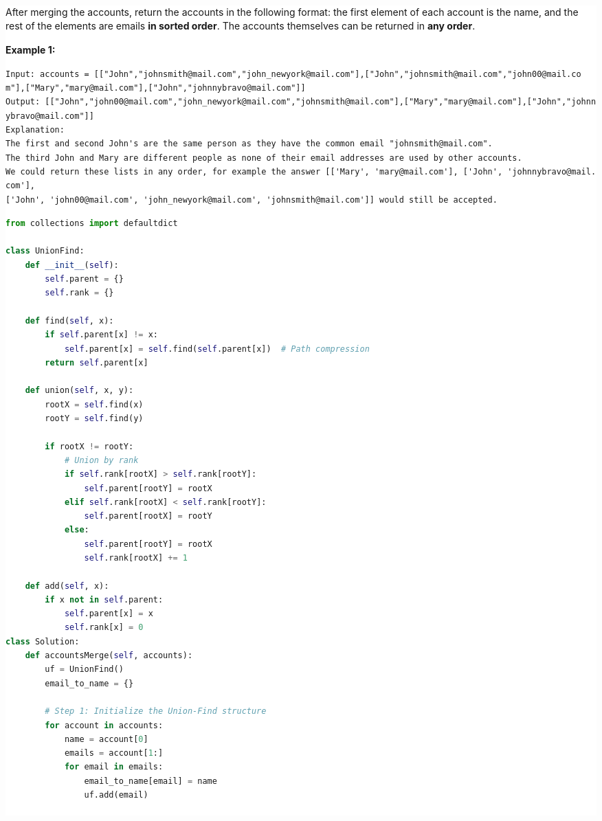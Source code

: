 After merging the accounts, return the accounts in the following format: the first element of each account is the name, and the rest of the elements are emails **in sorted order**. The accounts themselves can be returned in **any order**.

**Example 1:**

```
Input: accounts = [["John","johnsmith@mail.com","john_newyork@mail.com"],["John","johnsmith@mail.com","john00@mail.com"],["Mary","mary@mail.com"],["John","johnnybravo@mail.com"]]
Output: [["John","john00@mail.com","john_newyork@mail.com","johnsmith@mail.com"],["Mary","mary@mail.com"],["John","johnnybravo@mail.com"]]
Explanation:
The first and second John's are the same person as they have the common email "johnsmith@mail.com".
The third John and Mary are different people as none of their email addresses are used by other accounts.
We could return these lists in any order, for example the answer [['Mary', 'mary@mail.com'], ['John', 'johnnybravo@mail.com'],
['John', 'john00@mail.com', 'john_newyork@mail.com', 'johnsmith@mail.com']] would still be accepted.
```

```python
from collections import defaultdict

class UnionFind:
    def __init__(self):
        self.parent = {}
        self.rank = {}
    
    def find(self, x):
        if self.parent[x] != x:
            self.parent[x] = self.find(self.parent[x])  # Path compression
        return self.parent[x]
    
    def union(self, x, y):
        rootX = self.find(x)
        rootY = self.find(y)
        
        if rootX != rootY:
            # Union by rank
            if self.rank[rootX] > self.rank[rootY]:
                self.parent[rootY] = rootX
            elif self.rank[rootX] < self.rank[rootY]:
                self.parent[rootX] = rootY
            else:
                self.parent[rootY] = rootX
                self.rank[rootX] += 1
    
    def add(self, x):
        if x not in self.parent:
            self.parent[x] = x
            self.rank[x] = 0
class Solution:
    def accountsMerge(self, accounts):
        uf = UnionFind()
        email_to_name = {}

        # Step 1: Initialize the Union-Find structure
        for account in accounts:
            name = account[0]
            emails = account[1:]
            for email in emails:
                email_to_name[email] = name
                uf.add(email)
            
```